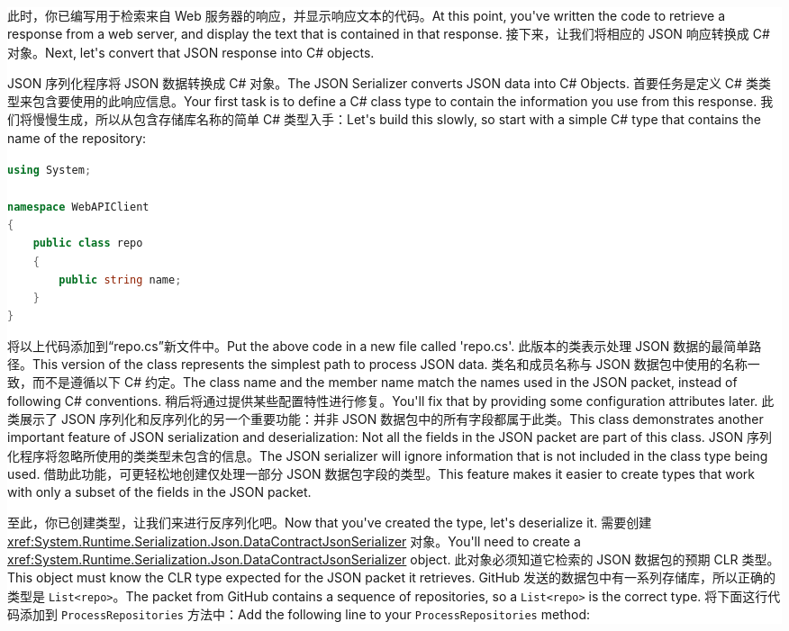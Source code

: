 <span data-ttu-id="2dc8c-199">此时，你已编写用于检索来自 Web 服务器的响应，并显示响应文本的代码。</span><span class="sxs-lookup"><span data-stu-id="2dc8c-199">At this point, you've written the code to retrieve a response from a web server, and display the text that is contained in that response.</span></span> <span data-ttu-id="2dc8c-200">接下来，让我们将相应的 JSON 响应转换成 C# 对象。</span><span class="sxs-lookup"><span data-stu-id="2dc8c-200">Next, let's convert that JSON response into C# objects.</span></span>

<span data-ttu-id="2dc8c-201">JSON 序列化程序将 JSON 数据转换成 C# 对象。</span><span class="sxs-lookup"><span data-stu-id="2dc8c-201">The JSON Serializer converts JSON data into C# Objects.</span></span> <span data-ttu-id="2dc8c-202">首要任务是定义 C# 类类型来包含要使用的此响应信息。</span><span class="sxs-lookup"><span data-stu-id="2dc8c-202">Your first task is to define a C# class type to contain the information you use from this response.</span></span> <span data-ttu-id="2dc8c-203">我们将慢慢生成，所以从包含存储库名称的简单 C# 类型入手：</span><span class="sxs-lookup"><span data-stu-id="2dc8c-203">Let's build this slowly, so start with a simple C# type that contains the name of the repository:</span></span>

```csharp
using System;

namespace WebAPIClient
{
    public class repo
    {
        public string name;
    }
}
```

<span data-ttu-id="2dc8c-204">将以上代码添加到“repo.cs”新文件中。</span><span class="sxs-lookup"><span data-stu-id="2dc8c-204">Put the above code in a new file called 'repo.cs'.</span></span> <span data-ttu-id="2dc8c-205">此版本的类表示处理 JSON 数据的最简单路径。</span><span class="sxs-lookup"><span data-stu-id="2dc8c-205">This version of the class represents the simplest path to process JSON data.</span></span> <span data-ttu-id="2dc8c-206">类名和成员名称与 JSON 数据包中使用的名称一致，而不是遵循以下 C# 约定。</span><span class="sxs-lookup"><span data-stu-id="2dc8c-206">The class name and the member name match the names used in the JSON packet, instead of following C# conventions.</span></span> <span data-ttu-id="2dc8c-207">稍后将通过提供某些配置特性进行修复。</span><span class="sxs-lookup"><span data-stu-id="2dc8c-207">You'll fix that by providing some configuration attributes later.</span></span> <span data-ttu-id="2dc8c-208">此类展示了 JSON 序列化和反序列化的另一个重要功能：并非 JSON 数据包中的所有字段都属于此类。</span><span class="sxs-lookup"><span data-stu-id="2dc8c-208">This class demonstrates another important feature of JSON serialization and deserialization: Not all the fields in the JSON packet are part of this class.</span></span>
<span data-ttu-id="2dc8c-209">JSON 序列化程序将忽略所使用的类类型未包含的信息。</span><span class="sxs-lookup"><span data-stu-id="2dc8c-209">The JSON serializer will ignore information that is not included in the class type being used.</span></span>
<span data-ttu-id="2dc8c-210">借助此功能，可更轻松地创建仅处理一部分 JSON 数据包字段的类型。</span><span class="sxs-lookup"><span data-stu-id="2dc8c-210">This feature makes it easier to create types that work with only a subset of the fields in the JSON packet.</span></span>

<span data-ttu-id="2dc8c-211">至此，你已创建类型，让我们来进行反序列化吧。</span><span class="sxs-lookup"><span data-stu-id="2dc8c-211">Now that you've created the type, let's deserialize it.</span></span> <span data-ttu-id="2dc8c-212">需要创建 <xref:System.Runtime.Serialization.Json.DataContractJsonSerializer> 对象。</span><span class="sxs-lookup"><span data-stu-id="2dc8c-212">You'll need to create a <xref:System.Runtime.Serialization.Json.DataContractJsonSerializer> object.</span></span> <span data-ttu-id="2dc8c-213">此对象必须知道它检索的 JSON 数据包的预期 CLR 类型。</span><span class="sxs-lookup"><span data-stu-id="2dc8c-213">This object must know the CLR type expected for the JSON packet it retrieves.</span></span> <span data-ttu-id="2dc8c-214">GitHub 发送的数据包中有一系列存储库，所以正确的类型是 `List<repo>`。</span><span class="sxs-lookup"><span data-stu-id="2dc8c-214">The packet from GitHub contains a sequence of repositories, so a `List<repo>` is the correct type.</span></span> <span data-ttu-id="2dc8c-215">将下面这行代码添加到 `ProcessRepositories` 方法中：</span><span class="sxs-lookup"><span data-stu-id="2dc8c-215">Add the following line to your `ProcessRepositories` method:</span></span>
